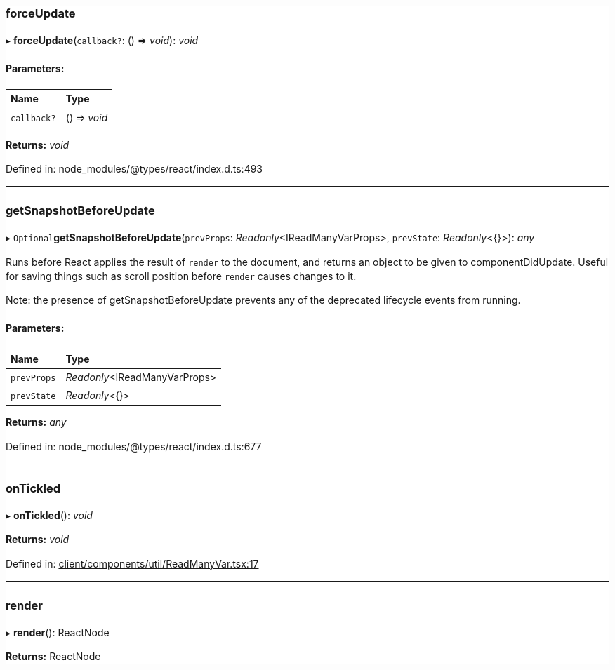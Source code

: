 ### forceUpdate

▸ **forceUpdate**(`callback?`: () => *void*): *void*

#### Parameters:

Name | Type |
:------ | :------ |
`callback?` | () => *void* |

**Returns:** *void*

Defined in: node_modules/@types/react/index.d.ts:493

___

### getSnapshotBeforeUpdate

▸ `Optional`**getSnapshotBeforeUpdate**(`prevProps`: *Readonly*<IReadManyVarProps\>, `prevState`: *Readonly*<{}\>): *any*

Runs before React applies the result of `render` to the document, and
returns an object to be given to componentDidUpdate. Useful for saving
things such as scroll position before `render` causes changes to it.

Note: the presence of getSnapshotBeforeUpdate prevents any of the deprecated
lifecycle events from running.

#### Parameters:

Name | Type |
:------ | :------ |
`prevProps` | *Readonly*<IReadManyVarProps\> |
`prevState` | *Readonly*<{}\> |

**Returns:** *any*

Defined in: node_modules/@types/react/index.d.ts:677

___

### onTickled

▸ **onTickled**(): *void*

**Returns:** *void*

Defined in: [client/components/util/ReadManyVar.tsx:17](https://github.com/onzag/itemize/blob/55e63f2c/client/components/util/ReadManyVar.tsx#L17)

___

### render

▸ **render**(): ReactNode

**Returns:** ReactNode
